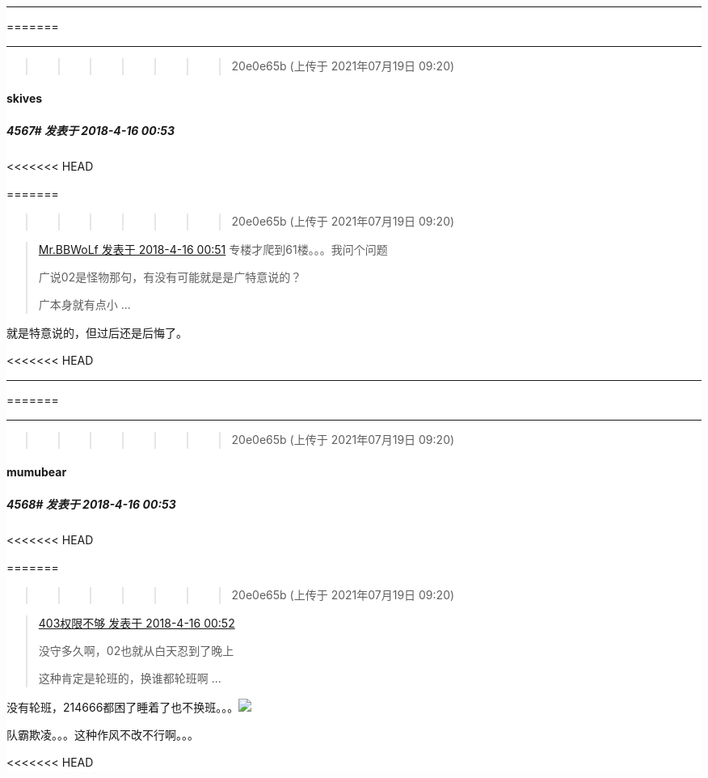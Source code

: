 



*****
=======
*****
>>>>>>> 20e0e65b (上传于 2021年07月19日 09:20)

####  skives  
##### 4567#       发表于 2018-4-16 00:53


<<<<<<< HEAD

=======
>>>>>>> 20e0e65b (上传于 2021年07月19日 09:20)
<blockquote><a href="httphttps://bbs.saraba1st.com/2b/forum.php?mod=redirect&amp;goto=findpost&amp;pid=39249352&amp;ptid=1628823" target="_blank">Mr.BBWoLf 发表于 2018-4-16 00:51</a>
专楼才爬到61楼。。。我问个问题

广说02是怪物那句，有没有可能就是是广特意说的？

广本身就有点小 ...</blockquote>
就是特意说的，但过后还是后悔了。


<<<<<<< HEAD





*****
=======
*****
>>>>>>> 20e0e65b (上传于 2021年07月19日 09:20)

####  mumubear  
##### 4568#       发表于 2018-4-16 00:53


<<<<<<< HEAD

=======
>>>>>>> 20e0e65b (上传于 2021年07月19日 09:20)
<blockquote><a href="httphttps://bbs.saraba1st.com/2b/forum.php?mod=redirect&amp;goto=findpost&amp;pid=39249359&amp;ptid=1628823" target="_blank">403权限不够 发表于 2018-4-16 00:52</a>

没守多久啊，02也就从白天忍到了晚上

这种肯定是轮班的，换谁都轮班啊 ...</blockquote>
没有轮班，214666都困了睡着了也不换班。。。<img src="https://static.saraba1st.com/image/smiley/face2017/068.png" referrerpolicy="no-referrer">


队霸欺凌。。。这种作风不改不行啊。。。


<<<<<<< HEAD

